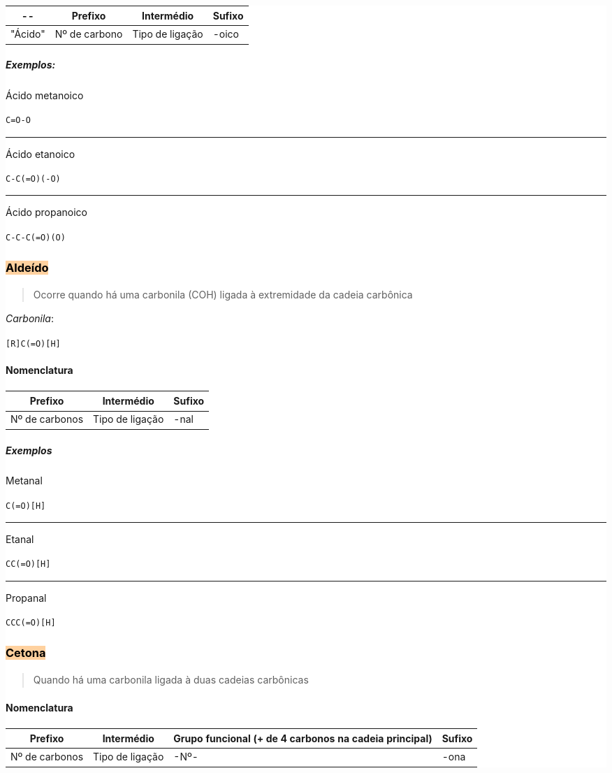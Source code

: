 | --      | **Prefixo**   | **Intermédio**  | **Sufixo** |
| ------- | ------------- | --------------- | ---------- |
| "Ácido" | Nº de carbono | Tipo de ligação | -oico      |
##### Exemplos:
Ácido metanoico
```smiles
C=O-O
```
---
Ácido etanoico
```smiles
C-C(=O)(-O)
```
---
Ácido propanoico
```smiles
C-C-C(=O)(O)
```

### <mark style="background: #FFB86CA6;">Aldeído</mark>
> Ocorre quando há uma carbonila (COH) ligada à extremidade da cadeia carbônica

*Carbonila*:
```smiles
[R]C(=O)[H]
```
#### Nomenclatura
| **Prefixo**    | **Intermédio**  | **Sufixo** |
| -------------- | --------------- | ---------- |
| Nº de carbonos | Tipo de ligação | -nal       |

##### Exemplos
Metanal
```smiles
C(=O)[H]
```

---
Etanal
```smiles
CC(=O)[H]
```

---
Propanal
```smiles
CCC(=O)[H]
```


### <mark style="background: #FFB86CA6;">Cetona</mark>
> Quando há uma carbonila ligada à duas cadeias carbônicas
#### Nomenclatura
| **Prefixo**    | **Intermédio**  | **Grupo funcional (+ de 4 carbonos na cadeia principal)** | **Sufixo** |
| -------------- | --------------- | --------------------------------------------------------- | ---------- |
| Nº de carbonos | Tipo de ligação | -Nº-                                                      | -ona       |
